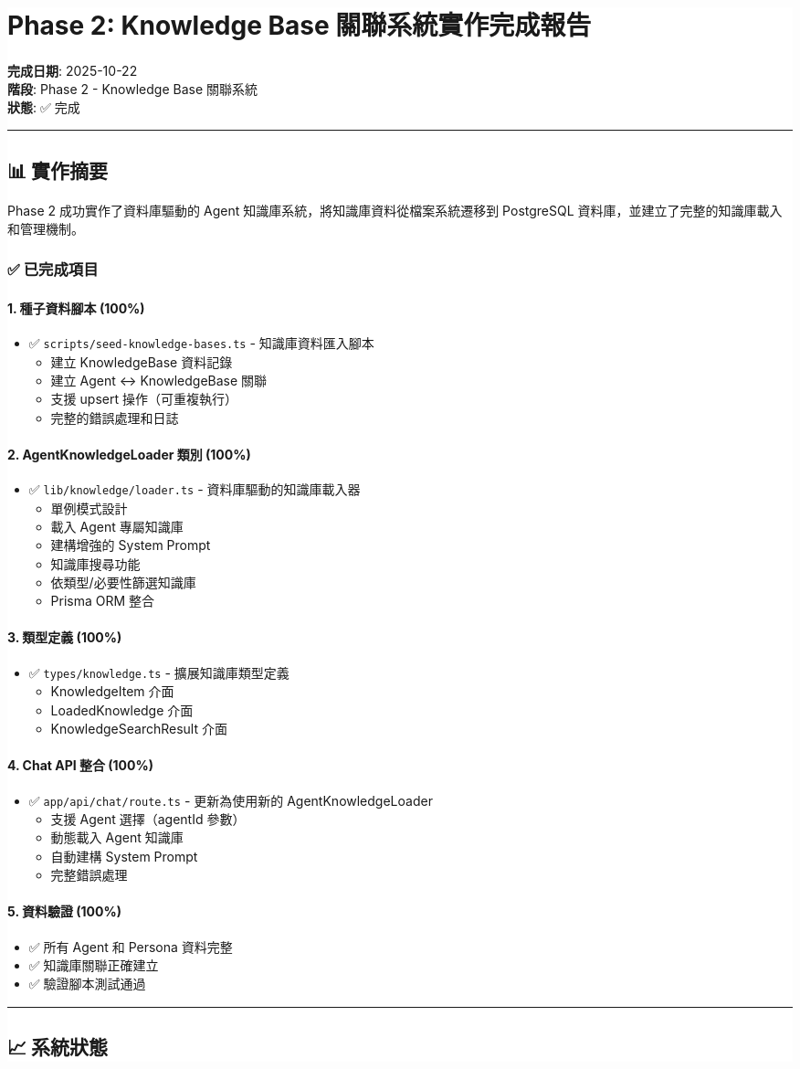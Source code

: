 # Phase 2: Knowledge Base 關聯系統實作完成報告

**完成日期**: 2025-10-22  
**階段**: Phase 2 - Knowledge Base 關聯系統  
**狀態**: ✅ 完成

---

## 📊 實作摘要

Phase 2 成功實作了資料庫驅動的 Agent 知識庫系統，將知識庫資料從檔案系統遷移到 PostgreSQL 資料庫，並建立了完整的知識庫載入和管理機制。

### ✅ 已完成項目

#### 1. 種子資料腳本 (100%)
- ✅ `scripts/seed-knowledge-bases.ts` - 知識庫資料匯入腳本
  - 建立 KnowledgeBase 資料記錄
  - 建立 Agent ↔ KnowledgeBase 關聯
  - 支援 upsert 操作（可重複執行）
  - 完整的錯誤處理和日誌

#### 2. AgentKnowledgeLoader 類別 (100%)
- ✅ `lib/knowledge/loader.ts` - 資料庫驅動的知識庫載入器
  - 單例模式設計
  - 載入 Agent 專屬知識庫
  - 建構增強的 System Prompt
  - 知識庫搜尋功能
  - 依類型/必要性篩選知識庫
  - Prisma ORM 整合

#### 3. 類型定義 (100%)
- ✅ `types/knowledge.ts` - 擴展知識庫類型定義
  - KnowledgeItem 介面
  - LoadedKnowledge 介面
  - KnowledgeSearchResult 介面

#### 4. Chat API 整合 (100%)
- ✅ `app/api/chat/route.ts` - 更新為使用新的 AgentKnowledgeLoader
  - 支援 Agent 選擇（agentId 參數）
  - 動態載入 Agent 知識庫
  - 自動建構 System Prompt
  - 完整錯誤處理

#### 5. 資料驗證 (100%)
- ✅ 所有 Agent 和 Persona 資料完整
- ✅ 知識庫關聯正確建立
- ✅ 驗證腳本測試通過

---

## 📈 系統狀態

